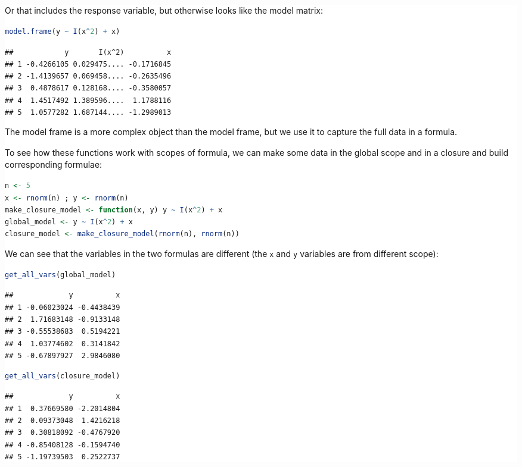 Or that includes the response variable, but otherwise looks like the model matrix:


```r
model.frame(y ~ I(x^2) + x)
```

```
##            y       I(x^2)          x
## 1 -0.4266105 0.029475.... -0.1716845
## 2 -1.4139657 0.069458.... -0.2635496
## 3  0.4878617 0.128168.... -0.3580057
## 4  1.4517492 1.389596....  1.1788116
## 5  1.0577282 1.687144.... -1.2989013
```

The model frame is a more complex object than the model frame, but we use it to capture the full data in a formula.

To see how these functions work with scopes of formula, we can make some data in the global scope and in a closure and build corresponding formulae:


```r
n <- 5
x <- rnorm(n) ; y <- rnorm(n)
make_closure_model <- function(x, y) y ~ I(x^2) + x
global_model <- y ~ I(x^2) + x
closure_model <- make_closure_model(rnorm(n), rnorm(n))
```

We can see that the variables in the two formulas are different (the `x` and `y` variables are from different scope):


```r
get_all_vars(global_model)
```

```
##             y          x
## 1 -0.06023024 -0.4438439
## 2  1.71683148 -0.9133148
## 3 -0.55538683  0.5194221
## 4  1.03774602  0.3141842
## 5 -0.67897927  2.9846080
```

```r
get_all_vars(closure_model)
```

```
##             y          x
## 1  0.37669580 -2.2014804
## 2  0.09373048  1.4216218
## 3  0.30818092 -0.4767920
## 4 -0.85408128 -0.1594740
## 5 -1.19739503  0.2522737
```
